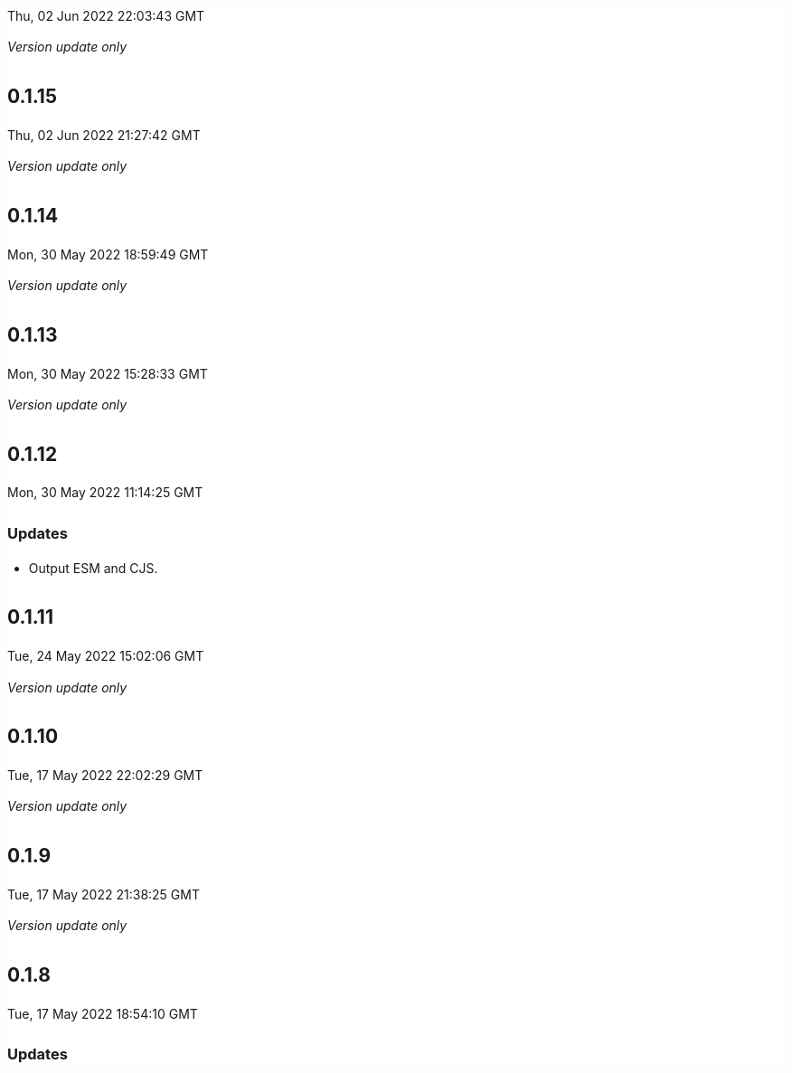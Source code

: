 Thu, 02 Jun 2022 22:03:43 GMT

_Version update only_

## 0.1.15

Thu, 02 Jun 2022 21:27:42 GMT

_Version update only_

## 0.1.14

Mon, 30 May 2022 18:59:49 GMT

_Version update only_

## 0.1.13

Mon, 30 May 2022 15:28:33 GMT

_Version update only_

## 0.1.12

Mon, 30 May 2022 11:14:25 GMT

### Updates

- Output ESM and CJS.

## 0.1.11

Tue, 24 May 2022 15:02:06 GMT

_Version update only_

## 0.1.10

Tue, 17 May 2022 22:02:29 GMT

_Version update only_

## 0.1.9

Tue, 17 May 2022 21:38:25 GMT

_Version update only_

## 0.1.8

Tue, 17 May 2022 18:54:10 GMT

### Updates
